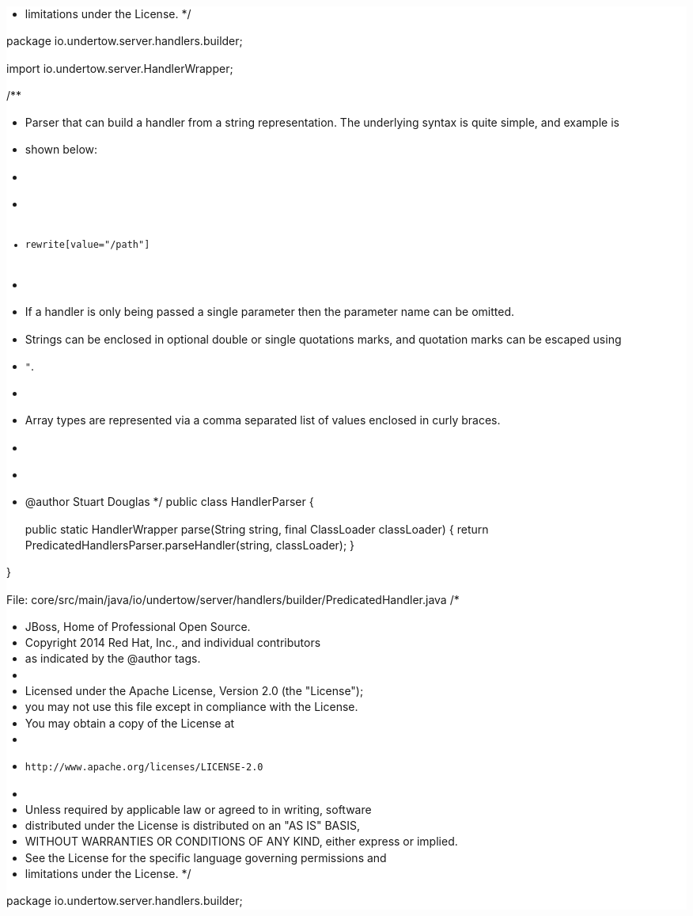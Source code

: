  *  limitations under the License.
 */

package io.undertow.server.handlers.builder;

import io.undertow.server.HandlerWrapper;

/**
 * Parser that can build a handler from a string representation. The underlying syntax is quite simple, and example is
 * shown below:
 * <p>
 * <code>
 * rewrite[value="/path"]
 * </code>
 * If a handler is only being passed a single parameter then the parameter name can be omitted.
 * Strings can be enclosed in optional double or single quotations marks, and quotation marks can be escaped using
 * <code>\"</code>.
 * <p>
 * Array types are represented via a comma separated list of values enclosed in curly braces.
 * <p>
 *
 * @author Stuart Douglas
 */
public class HandlerParser {


    public static HandlerWrapper parse(String string, final ClassLoader classLoader) {
        return PredicatedHandlersParser.parseHandler(string, classLoader);
    }


}


File: core/src/main/java/io/undertow/server/handlers/builder/PredicatedHandler.java
/*
 * JBoss, Home of Professional Open Source.
 * Copyright 2014 Red Hat, Inc., and individual contributors
 * as indicated by the @author tags.
 *
 * Licensed under the Apache License, Version 2.0 (the "License");
 * you may not use this file except in compliance with the License.
 * You may obtain a copy of the License at
 *
 *     http://www.apache.org/licenses/LICENSE-2.0
 *
 *  Unless required by applicable law or agreed to in writing, software
 *  distributed under the License is distributed on an "AS IS" BASIS,
 *  WITHOUT WARRANTIES OR CONDITIONS OF ANY KIND, either express or implied.
 *  See the License for the specific language governing permissions and
 *  limitations under the License.
 */

package io.undertow.server.handlers.builder;

